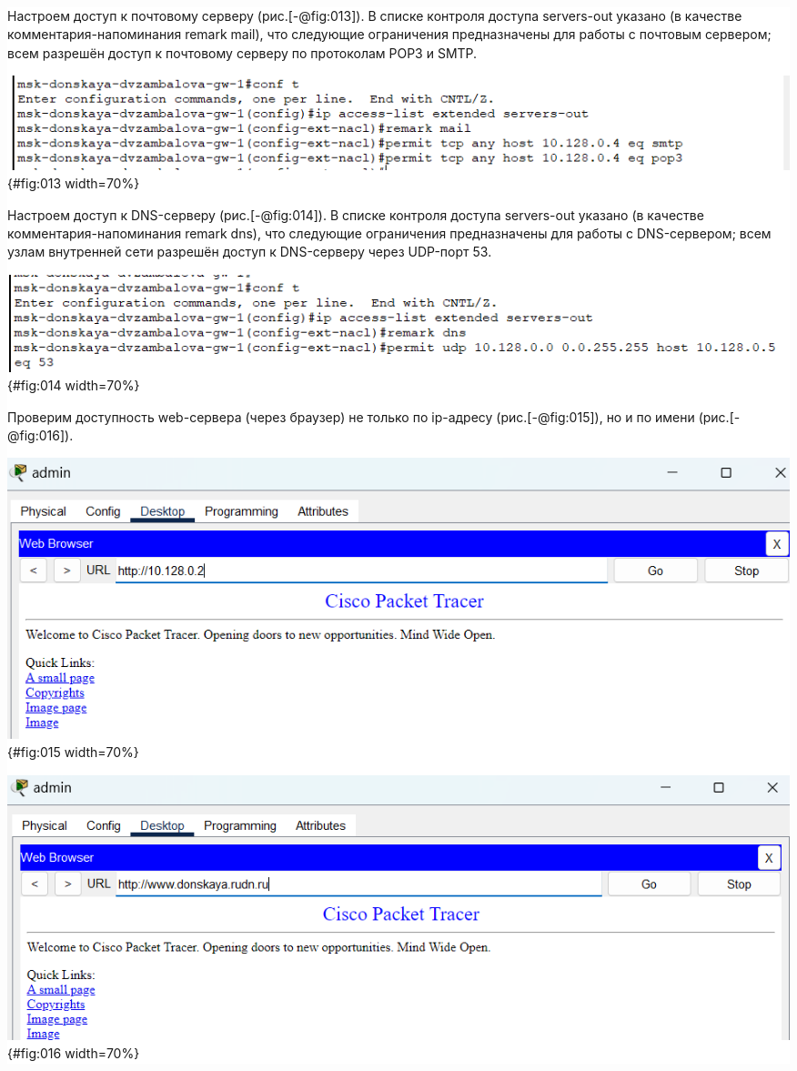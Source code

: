 Настроем доступ к почтовому серверу (рис.[-@fig:013]). В списке контроля доступа servers-out указано (в качестве
комментария-напоминания remark mail), что следующие ограничения предназначены для работы с почтовым сервером; всем разрешён доступ
к почтовому серверу по протоколам POP3 и SMTP.

![Настройка доступа к почтовому серверу](image/13.png){#fig:013 width=70%}

Настроем доступ к DNS-серверу (рис.[-@fig:014]). В списке контроля доступа servers-out указано (в качестве
комментария-напоминания remark dns), что следующие ограничения предназначены для работы с DNS-сервером; всем узлам внутренней сети разрешён доступ к DNS-серверу через UDP-порт 53.

![Настройка доступа к DNS-серверу](image/14.png){#fig:014 width=70%}

Проверим доступность web-сервера (через браузер) не только по ip-адресу (рис.[-@fig:015]), но и по имени (рис.[-@fig:016]).

![Проверка доступности web-сервера по ip-адресу](image/15.png){#fig:015 width=70%}

![Проверка доступности web-сервера по имени](image/16.png){#fig:016 width=70%}
